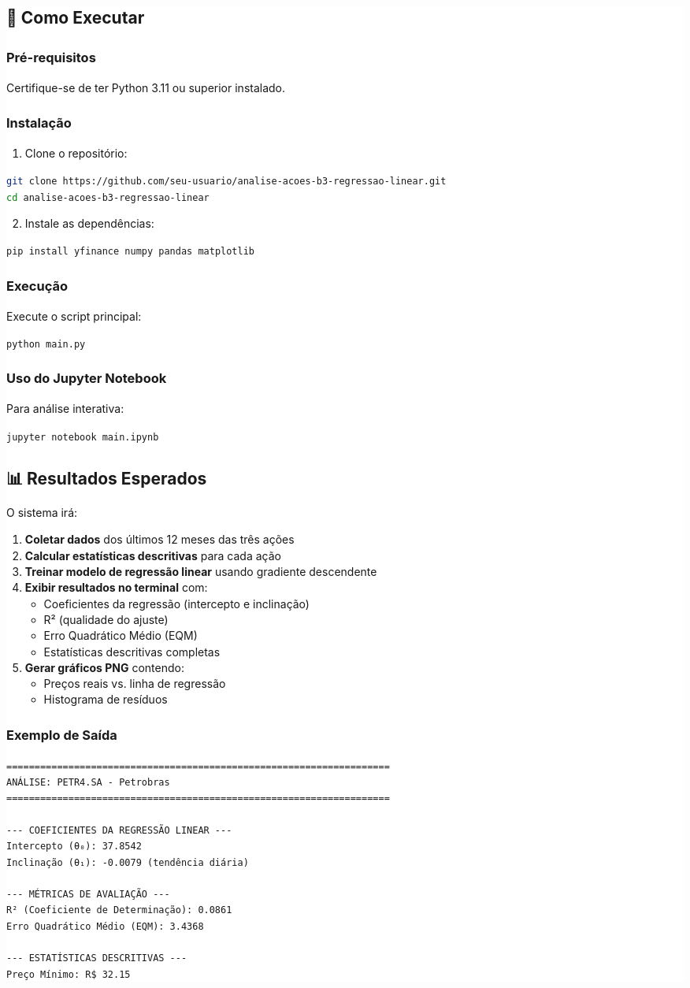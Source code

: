 ## 🚀 Como Executar

### Pré-requisitos

Certifique-se de ter Python 3.11 ou superior instalado.

### Instalação

1. Clone o repositório:
```bash
git clone https://github.com/seu-usuario/analise-acoes-b3-regressao-linear.git
cd analise-acoes-b3-regressao-linear
```

2. Instale as dependências:
```bash
pip install yfinance numpy pandas matplotlib
```

### Execução

Execute o script principal:
```bash
python main.py
```

### Uso do Jupyter Notebook

Para análise interativa:
```bash
jupyter notebook main.ipynb
```

## 📊 Resultados Esperados

O sistema irá:

1. **Coletar dados** dos últimos 12 meses das três ações
2. **Calcular estatísticas descritivas** para cada ação
3. **Treinar modelo de regressão linear** usando gradiente descendente
4. **Exibir resultados no terminal** com:
   - Coeficientes da regressão (intercepto e inclinação)
   - R² (qualidade do ajuste)
   - Erro Quadrático Médio (EQM)
   - Estatísticas descritivas completas
5. **Gerar gráficos PNG** contendo:
   - Preços reais vs. linha de regressão
   - Histograma de resíduos

### Exemplo de Saída

```
====================================================================
ANÁLISE: PETR4.SA - Petrobras
====================================================================

--- COEFICIENTES DA REGRESSÃO LINEAR ---
Intercepto (θ₀): 37.8542
Inclinação (θ₁): -0.0079 (tendência diária)

--- MÉTRICAS DE AVALIAÇÃO ---
R² (Coeficiente de Determinação): 0.0861
Erro Quadrático Médio (EQM): 3.4368

--- ESTATÍSTICAS DESCRITIVAS ---
Preço Mínimo: R$ 32.15
```